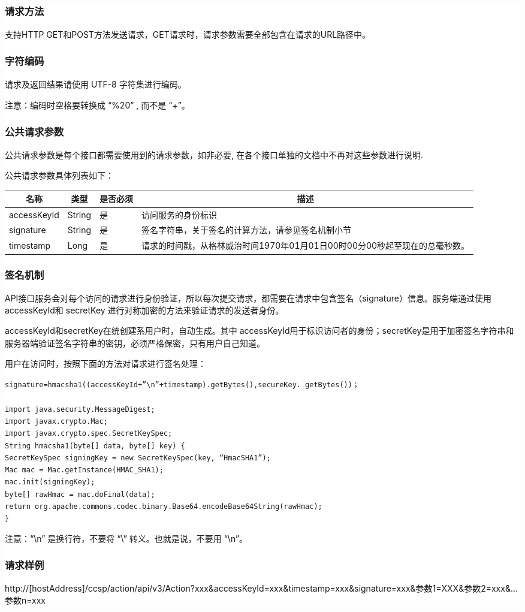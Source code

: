 ### 请求方法
支持HTTP GET和POST方法发送请求，GET请求时，请求参数需要全部包含在请求的URL路径中。

### 字符编码
请求及返回结果请使用 UTF-8 字符集进行编码。

注意：编码时空格要转换成 “%20” , 而不是 “+”。

### 公共请求参数

公共请求参数是每个接口都需要使用到的请求参数，如非必要, 在各个接口单独的文档中不再对这些参数进行说明.

公共请求参数具体列表如下：

| 名称        | 类型     | 是否必须   |  描述                                       |
| --------- | ------ | ---------------------------------------- | ---- |
| accessKeyId | String | 是 | 访问服务的身份标识 |
| signature   | String | 是 | 签名字符串，关于签名的计算方法，请参见签名机制小节 |
| timestamp   | Long   | 是 | 请求的时间戳，从格林威治时间1970年01月01日00时00分00秒起至现在的总毫秒数。|

### 签名机制

API接口服务会对每个访问的请求进行身份验证，所以每次提交请求，都需要在请求中包含签名（signature）信息。服务端通过使用 accessKeyId和 secretKey 进行对称加密的方法来验证请求的发送者身份。

accessKeyId和secretKey在统创建系用户时，自动生成。其中 accessKeyId用于标识访问者的身份；secretKey是用于加密签名字符串和服务器端验证签名字符串的密钥，必须严格保密，只有用户自己知道。

用户在访问时，按照下面的方法对请求进行签名处理：

```
signature=hmacsha1((accessKeyId+”\n”+timestamp).getBytes(),secureKey. getBytes())；

import java.security.MessageDigest;
import javax.crypto.Mac;
import javax.crypto.spec.SecretKeySpec;
String hmacsha1(byte[] data, byte[] key) {
SecretKeySpec signingKey = new SecretKeySpec(key, “HmacSHA1”);
Mac mac = Mac.getInstance(HMAC_SHA1);
mac.init(signingKey);
byte[] rawHmac = mac.doFinal(data);
return org.apache.commons.codec.binary.Base64.encodeBase64String(rawHmac);
}

```

注意：“\n” 是换行符，不要将 “\” 转义。也就是说，不要用 “\\n”。

### 请求样例

http://[hostAddress]/ccsp/action/api/v3/Action?xxx&accessKeyId=xxx&timestamp=xxx&signature=xxx&参数1=XXX&参数2=xxx&...参数n=xxx

